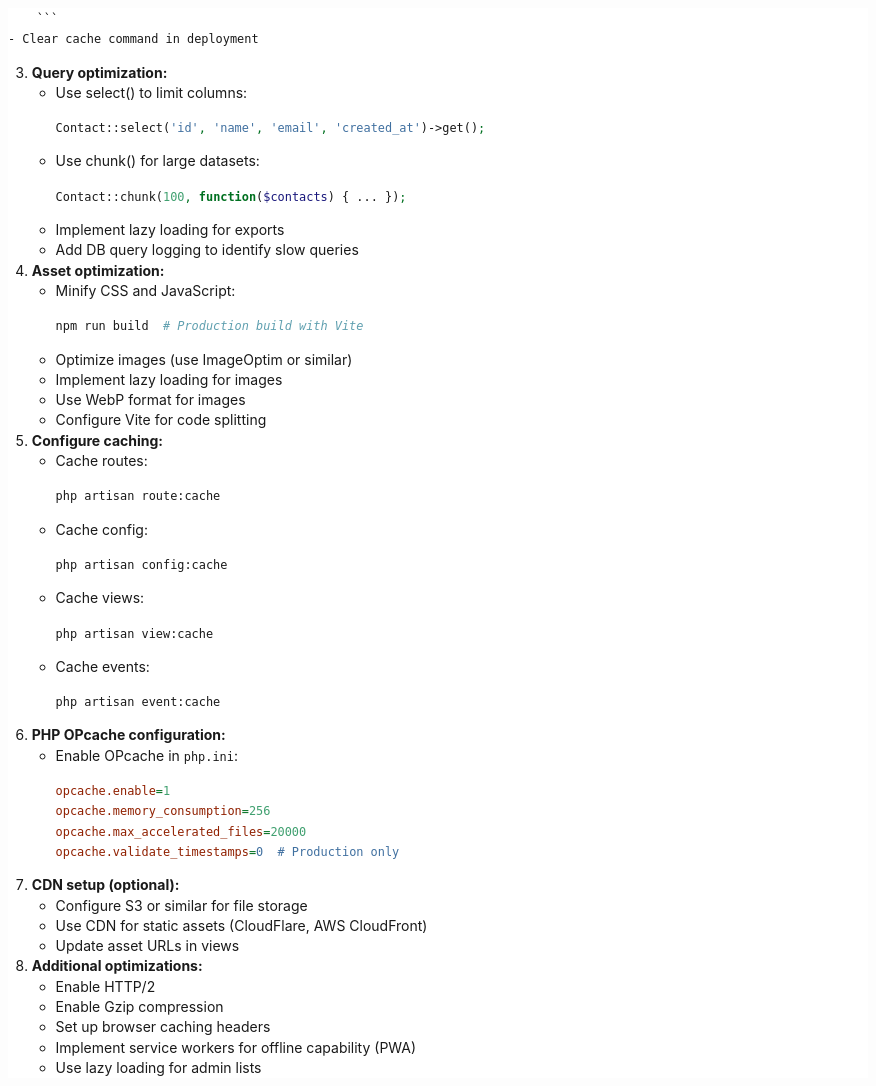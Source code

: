         ```
    - Clear cache command in deployment
3. **Query optimization:**
    - Use select() to limit columns:
        ```php
        Contact::select('id', 'name', 'email', 'created_at')->get();
        ```
    - Use chunk() for large datasets:
        ```php
        Contact::chunk(100, function($contacts) { ... });
        ```
    - Implement lazy loading for exports
    - Add DB query logging to identify slow queries
4. **Asset optimization:**
    - Minify CSS and JavaScript:
        ```bash
        npm run build  # Production build with Vite
        ```
    - Optimize images (use ImageOptim or similar)
    - Implement lazy loading for images
    - Use WebP format for images
    - Configure Vite for code splitting
5. **Configure caching:**
    - Cache routes:
        ```bash
        php artisan route:cache
        ```
    - Cache config:
        ```bash
        php artisan config:cache
        ```
    - Cache views:
        ```bash
        php artisan view:cache
        ```
    - Cache events:
        ```bash
        php artisan event:cache
        ```
6. **PHP OPcache configuration:**
    - Enable OPcache in `php.ini`:
        ```ini
        opcache.enable=1
        opcache.memory_consumption=256
        opcache.max_accelerated_files=20000
        opcache.validate_timestamps=0  # Production only
        ```
7. **CDN setup (optional):**
    - Configure S3 or similar for file storage
    - Use CDN for static assets (CloudFlare, AWS CloudFront)
    - Update asset URLs in views
8. **Additional optimizations:**
    - Enable HTTP/2
    - Enable Gzip compression
    - Set up browser caching headers
    - Implement service workers for offline capability (PWA)
    - Use lazy loading for admin lists
